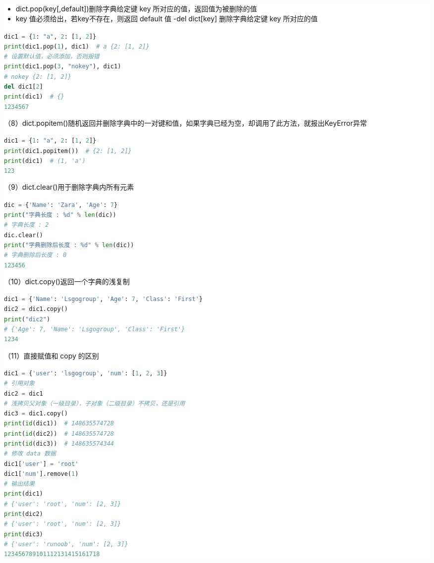 - dict.pop(key[,default])删除字典给定键 key 所对应的值，返回值为被删除的值
- key 值必须给出，若key不存在，则返回 default 值
  -del dict[key] 删除字典给定键 key 所对应的值

```python
dic1 = {1: "a", 2: [1, 2]}
print(dic1.pop(1), dic1)  # a {2: [1, 2]}
# 设置默认值，必须添加，否则报错
print(dic1.pop(3, "nokey"), dic1)  
# nokey {2: [1, 2]}
del dic1[2]
print(dic1)  # {}
1234567
```

（8）dict.popitem()随机返回并删除字典中的一对键和值，如果字典已经为空，却调用了此方法，就报出KeyError异常

```python
dic1 = {1: "a", 2: [1, 2]}
print(dic1.popitem())  # {2: [1, 2]}
print(dic1)  # (1, 'a')
123
```

（9）dict.clear()用于删除字典内所有元素

```python
dic = {'Name': 'Zara', 'Age': 7}
print("字典长度 : %d" % len(dic))  
# 字典长度 : 2
dic.clear()
print("字典删除后长度 : %d" % len(dic))  
# 字典删除后长度 : 0
123456
```

（10）dict.copy()返回一个字典的浅复制

```python
dic1 = {'Name': 'Lsgogroup', 'Age': 7, 'Class': 'First'}
dic2 = dic1.copy()
print("dic2")  
# {'Age': 7, 'Name': 'Lsgogroup', 'Class': 'First'}
1234
```

（11）直接赋值和 copy 的区别

```python
dic1 = {'user': 'lsgogroup', 'num': [1, 2, 3]}
# 引用对象
dic2 = dic1  
# 浅拷贝父对象（一级目录），子对象（二级目录）不拷贝，还是引用
dic3 = dic1.copy()  
print(id(dic1))  # 148635574728
print(id(dic2))  # 148635574728
print(id(dic3))  # 148635574344
# 修改 data 数据
dic1['user'] = 'root'
dic1['num'].remove(1)
# 输出结果
print(dic1)  
# {'user': 'root', 'num': [2, 3]}
print(dic2)  
# {'user': 'root', 'num': [2, 3]}
print(dic3)  
# {'user': 'runoob', 'num': [2, 3]}
123456789101112131415161718
```
